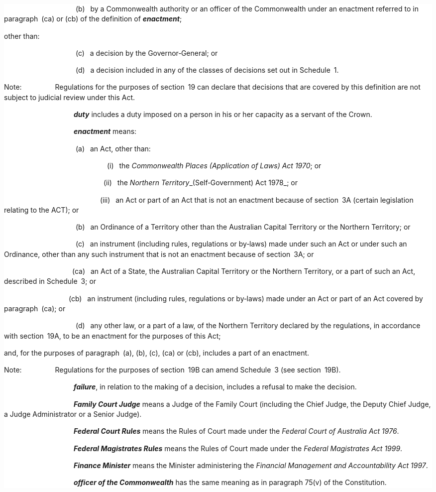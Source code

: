                     (b)  by a Commonwealth authority or an officer of the Commonwealth under an enactment referred to in paragraph (ca) or (cb) of the definition of **_enactment_**;

other than:

                     (c)  a decision by the Governor‑General; or

                     (d)  a decision included in any of the classes of decisions set out in Schedule 1.

Note:          Regulations for the purposes of section 19 can declare that decisions that are covered by this definition are not subject to judicial review under this Act.

                    <a name="duti"></a>**_duty_** includes a duty imposed on a person in his or her capacity as a servant of the Crown.

                    <a name="enact"></a>**_enactment_** means:

                     (a)  an Act, other than:

                              (i)  the _Commonwealth Places (Application of Laws) Act 1970_; or

                             (ii)  the _Northern   Territory__(Self‑Government) Act 1978_; or

                            (iii)  an Act or part of an Act that is not an enactment because of section 3A (certain legislation relating to the ACT); or

                     (b)  an Ordinance of a Territory other than the Australian Capital Territory or the Northern Territory; or

                     (c)  an instrument (including rules, regulations or by‑laws) made under such an Act or under such an Ordinance, other than any such instrument that is not an enactment because of section 3A; or

                    (ca)  an Act of a State, the Australian Capital Territory or the Northern Territory, or a part of such an Act, described in Schedule 3; or

                   (cb)  an instrument (including rules, regulations or by‑laws) made under an Act or part of an Act covered by paragraph (ca); or

                     (d)  any other law, or a part of a law, of the Northern Territory declared by the regulations, in accordance with section 19A, to be an enactment for the purposes of this Act;

and, for the purposes of paragraph (a), (b), (c), (ca) or (cb), includes a part of an enactment.

Note:          Regulations for the purposes of section 19B can amend Schedule 3 (see section 19B).

                    <a name="failur"></a>**_failure_**, in relation to the making of a decision, includes a refusal to make the decision.

                    <a name="famili-court-judg"></a>**_Family Court Judge_** means a Judge of the Family Court (including the Chief Judge, the Deputy Chief Judge, a Judge Administrator or a Senior Judge).

                    <a name="feral-court-rule"></a>**_Federal Court Rules_** means the Rules of Court made under the _Federal Court of Australia Act 1976_.

                    <a name="feral-magistr-rule"></a>**_Federal Magistrates Rules_** means the Rules of Court made under the _Federal Magistrates Act 1999_.

                    <a name="financ-minist"></a>**_Finance Minister_** means the Minister administering the _Financial Management and Accountability Act 1997_.

                    <a name="offic-commonwealth"></a>**_officer of the Commonwealth_** has the same meaning as in paragraph 75(v) of the Constitution.
